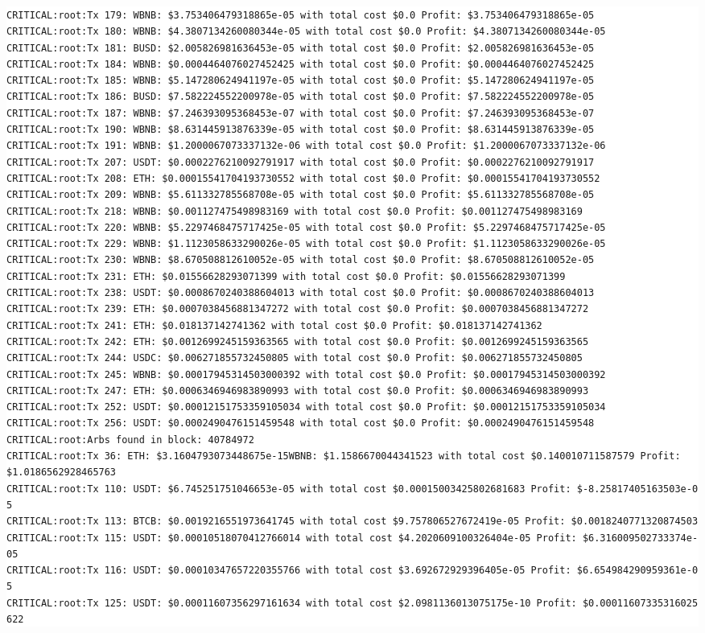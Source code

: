     CRITICAL:root:Tx 179: WBNB: $3.753406479318865e-05 with total cost $0.0 Profit: $3.753406479318865e-05
    CRITICAL:root:Tx 180: WBNB: $4.3807134260080344e-05 with total cost $0.0 Profit: $4.3807134260080344e-05
    CRITICAL:root:Tx 181: BUSD: $2.005826981636453e-05 with total cost $0.0 Profit: $2.005826981636453e-05
    CRITICAL:root:Tx 184: WBNB: $0.0004464076027452425 with total cost $0.0 Profit: $0.0004464076027452425
    CRITICAL:root:Tx 185: WBNB: $5.147280624941197e-05 with total cost $0.0 Profit: $5.147280624941197e-05
    CRITICAL:root:Tx 186: BUSD: $7.582224552200978e-05 with total cost $0.0 Profit: $7.582224552200978e-05
    CRITICAL:root:Tx 187: WBNB: $7.246393095368453e-07 with total cost $0.0 Profit: $7.246393095368453e-07
    CRITICAL:root:Tx 190: WBNB: $8.631445913876339e-05 with total cost $0.0 Profit: $8.631445913876339e-05
    CRITICAL:root:Tx 191: WBNB: $1.2000067073337132e-06 with total cost $0.0 Profit: $1.2000067073337132e-06
    CRITICAL:root:Tx 207: USDT: $0.0002276210092791917 with total cost $0.0 Profit: $0.0002276210092791917
    CRITICAL:root:Tx 208: ETH: $0.00015541704193730552 with total cost $0.0 Profit: $0.00015541704193730552
    CRITICAL:root:Tx 209: WBNB: $5.611332785568708e-05 with total cost $0.0 Profit: $5.611332785568708e-05
    CRITICAL:root:Tx 218: WBNB: $0.001127475498983169 with total cost $0.0 Profit: $0.001127475498983169
    CRITICAL:root:Tx 220: WBNB: $5.2297468475717425e-05 with total cost $0.0 Profit: $5.2297468475717425e-05
    CRITICAL:root:Tx 229: WBNB: $1.1123058633290026e-05 with total cost $0.0 Profit: $1.1123058633290026e-05
    CRITICAL:root:Tx 230: WBNB: $8.670508812610052e-05 with total cost $0.0 Profit: $8.670508812610052e-05
    CRITICAL:root:Tx 231: ETH: $0.01556628293071399 with total cost $0.0 Profit: $0.01556628293071399
    CRITICAL:root:Tx 238: USDT: $0.0008670240388604013 with total cost $0.0 Profit: $0.0008670240388604013
    CRITICAL:root:Tx 239: ETH: $0.0007038456881347272 with total cost $0.0 Profit: $0.0007038456881347272
    CRITICAL:root:Tx 241: ETH: $0.018137142741362 with total cost $0.0 Profit: $0.018137142741362
    CRITICAL:root:Tx 242: ETH: $0.0012699245159363565 with total cost $0.0 Profit: $0.0012699245159363565
    CRITICAL:root:Tx 244: USDC: $0.006271855732450805 with total cost $0.0 Profit: $0.006271855732450805
    CRITICAL:root:Tx 245: WBNB: $0.00017945314503000392 with total cost $0.0 Profit: $0.00017945314503000392
    CRITICAL:root:Tx 247: ETH: $0.0006346946983890993 with total cost $0.0 Profit: $0.0006346946983890993
    CRITICAL:root:Tx 252: USDT: $0.00012151753359105034 with total cost $0.0 Profit: $0.00012151753359105034
    CRITICAL:root:Tx 256: USDT: $0.0002490476151459548 with total cost $0.0 Profit: $0.0002490476151459548
    CRITICAL:root:Arbs found in block: 40784972
    CRITICAL:root:Tx 36: ETH: $3.1604793073448675e-15WBNB: $1.1586670044341523 with total cost $0.140010711587579 Profit: $1.0186562928465763
    CRITICAL:root:Tx 110: USDT: $6.745251751046653e-05 with total cost $0.00015003425802681683 Profit: $-8.25817405163503e-05
    CRITICAL:root:Tx 113: BTCB: $0.0019216551973641745 with total cost $9.757806527672419e-05 Profit: $0.0018240771320874503
    CRITICAL:root:Tx 115: USDT: $0.00010518070412766014 with total cost $4.2020609100326404e-05 Profit: $6.316009502733374e-05
    CRITICAL:root:Tx 116: USDT: $0.00010347657220355766 with total cost $3.692672929396405e-05 Profit: $6.654984290959361e-05
    CRITICAL:root:Tx 125: USDT: $0.00011607356297161634 with total cost $2.0981136013075175e-10 Profit: $0.00011607335316025622